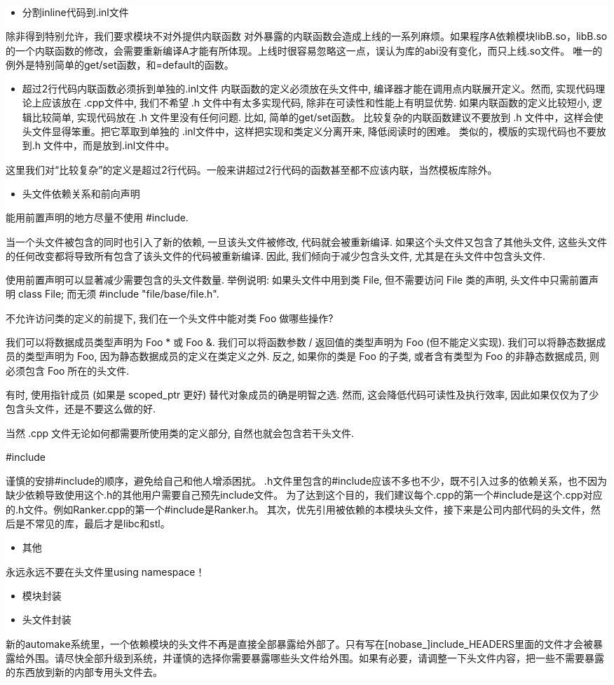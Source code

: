
- 分割inline代码到.inl文件

除非得到特别允许，我们要求模块不对外提供内联函数
对外暴露的内联函数会造成上线的一系列麻烦。如果程序A依赖模块libB.so，libB.so的一个内联函数的修改，会需要重新编译A才能有所体现。上线时很容易忽略这一点，误认为库的abi没有变化，而只上线.so文件。
唯一的例外是特别简单的get/set函数，和=default的函数。



- 超过2行代码内联函数必须拆到单独的.inl文件
内联函数的定义必须放在头文件中, 编译器才能在调用点内联展开定义。然而, 实现代码理论上应该放在 .cpp文件中, 我们不希望 .h 文件中有太多实现代码, 除非在可读性和性能上有明显优势.
如果内联函数的定义比较短小, 逻辑比较简单, 实现代码放在 .h 文件里没有任何问题. 比如, 简单的get/set函数。
比较复杂的内联函数建议不要放到 .h 文件中，这样会使头文件显得笨重。把它萃取到单独的 .inl文件中，这样把实现和类定义分离开来, 降低阅读时的困难。
类似的，模版的实现代码也不要放到.h 文件中，而是放到.inl文件中。

这里我们对“比较复杂”的定义是超过2行代码。一般来讲超过2行代码的函数甚至都不应该内联，当然模板库除外。



- 头文件依赖关系和前向声明

能用前置声明的地方尽量不使用 #include.

当一个头文件被包含的同时也引入了新的依赖, 一旦该头文件被修改, 代码就会被重新编译. 如果这个头文件又包含了其他头文件, 这些头文件的任何改变都将导致所有包含了该头文件的代码被重新编译. 因此, 我们倾向于减少包含头文件, 尤其是在头文件中包含头文件.

使用前置声明可以显著减少需要包含的头文件数量. 举例说明: 如果头文件中用到类 File, 但不需要访问 File 类的声明, 头文件中只需前置声明 class File; 而无须 #include "file/base/file.h".

不允许访问类的定义的前提下, 我们在一个头文件中能对类 Foo 做哪些操作?

我们可以将数据成员类型声明为 Foo * 或 Foo &.
我们可以将函数参数 / 返回值的类型声明为 Foo (但不能定义实现).
我们可以将静态数据成员的类型声明为 Foo, 因为静态数据成员的定义在类定义之外.
反之, 如果你的类是 Foo 的子类, 或者含有类型为 Foo 的非静态数据成员, 则必须包含 Foo 所在的头文件.

有时, 使用指针成员 (如果是 scoped_ptr 更好) 替代对象成员的确是明智之选. 然而, 这会降低代码可读性及执行效率, 因此如果仅仅为了少包含头文件，还是不要这么做的好.

当然 .cpp 文件无论如何都需要所使用类的定义部分, 自然也就会包含若干头文件.

#include

谨慎的安排#include的顺序，避免给自己和他人增添困扰。
.h文件里包含的#include应该不多也不少，既不引入过多的依赖关系，也不因为缺少依赖导致使用这个.h的其他用户需要自己预先include文件。
为了达到这个目的，我们建议每个.cpp的第一个#include是这个.cpp对应的.h文件。例如Ranker.cpp的第一个#include是Ranker.h。
其次，优先引用被依赖的本模块头文件，接下来是公司内部代码的头文件，然后是不常见的库，最后才是libc和stl。



- 其他

永远永远不要在头文件里using namespace！



- 模块封装



- 头文件封装

新的automake系统里，一个依赖模块的头文件不再是直接全部暴露给外部了。只有写在[nobase_]include_HEADERS里面的文件才会被暴露给外围。请尽快全部升级到系统，并谨慎的选择你需要暴露哪些头文件给外围。如果有必要，请调整一下头文件内容，把一些不需要暴露的东西放到新的内部专用头文件去。
